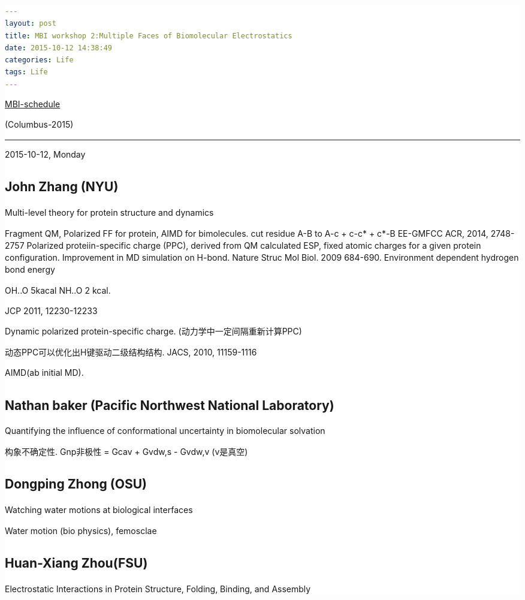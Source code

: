 ```yaml
---
layout: post
title: MBI workshop 2:Multiple Faces of Biomolecular Electrostatics
date: 2015-10-12 14:38:49
categories: Life
tags: Life
---
```


[MBI-schedule](http://mbi.osu.edu/event/?id=824#schedule)

(Columbus-2015)

--------

2015-10-12, Monday

## John Zhang (NYU)

Multi-level theory for protein structure and dynamics

Fragment QM, Polarized FF for protein, AIMD for bimolecules. 
cut residue A-B to A-c + c-c* + c*-B
EE-GMFCC
ACR, 2014, 2748-2757
Polarized proteiin-specific charge (PPC), derived from QM calculated ESP, fixed atomic charges for a given protein configuration. Improvement in MD simulation on H-bond.
Nature Struc Mol Biol. 2009 684-690. Environment dependent hydrogen bond energy

OH..O  5kacal NH..O 2 kcal.

JCP 2011, 12230-12233

Dynamic polarized protein-specific charge. (动力学中一定间隔重新计算PPC)

动态PPC可以优化出H键驱动二级结构结构. JACS, 2010, 11159-1116

AIMD(ab initial MD).

## Nathan baker (Pacific Northwest National Laboratory)
Quantifying the influence of conformational uncertainty in biomolecular solvation

构象不确定性.
Gnp非极性 = Gcav + Gvdw,s - Gvdw,v (v是真空)

## Dongping Zhong (OSU)
Watching water motions at biological interfaces

Water motion (bio  physics), femosclae

## Huan-Xiang Zhou(FSU)
Electrostatic Interactions in Protein Structure, Folding, Binding, and Assembly
